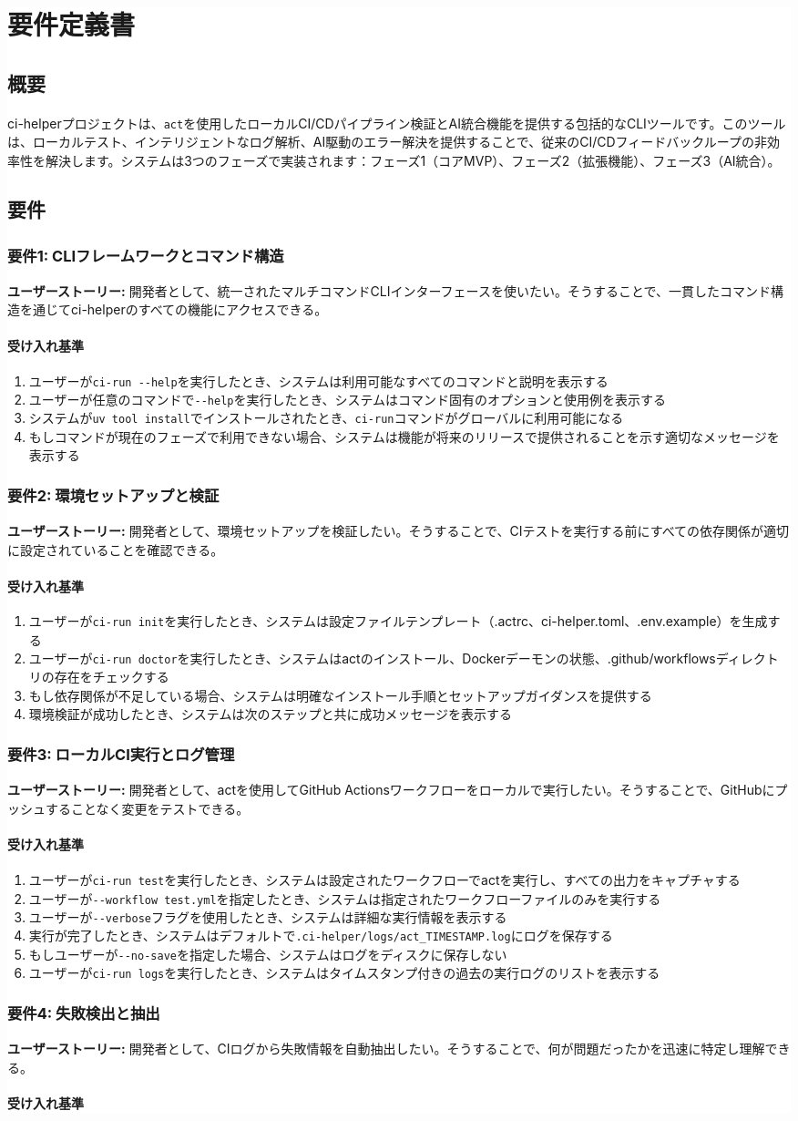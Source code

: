 # 要件定義書

## 概要

ci-helperプロジェクトは、`act`を使用したローカルCI/CDパイプライン検証とAI統合機能を提供する包括的なCLIツールです。このツールは、ローカルテスト、インテリジェントなログ解析、AI駆動のエラー解決を提供することで、従来のCI/CDフィードバックループの非効率性を解決します。システムは3つのフェーズで実装されます：フェーズ1（コアMVP）、フェーズ2（拡張機能）、フェーズ3（AI統合）。

## 要件

### 要件1: CLIフレームワークとコマンド構造

**ユーザーストーリー:** 開発者として、統一されたマルチコマンドCLIインターフェースを使いたい。そうすることで、一貫したコマンド構造を通じてci-helperのすべての機能にアクセスできる。

#### 受け入れ基準

1. ユーザーが`ci-run --help`を実行したとき、システムは利用可能なすべてのコマンドと説明を表示する
2. ユーザーが任意のコマンドで`--help`を実行したとき、システムはコマンド固有のオプションと使用例を表示する
3. システムが`uv tool install`でインストールされたとき、`ci-run`コマンドがグローバルに利用可能になる
4. もしコマンドが現在のフェーズで利用できない場合、システムは機能が将来のリリースで提供されることを示す適切なメッセージを表示する

### 要件2: 環境セットアップと検証

**ユーザーストーリー:** 開発者として、環境セットアップを検証したい。そうすることで、CIテストを実行する前にすべての依存関係が適切に設定されていることを確認できる。

#### 受け入れ基準

1. ユーザーが`ci-run init`を実行したとき、システムは設定ファイルテンプレート（.actrc、ci-helper.toml、.env.example）を生成する
2. ユーザーが`ci-run doctor`を実行したとき、システムはactのインストール、Dockerデーモンの状態、.github/workflowsディレクトリの存在をチェックする
3. もし依存関係が不足している場合、システムは明確なインストール手順とセットアップガイダンスを提供する
4. 環境検証が成功したとき、システムは次のステップと共に成功メッセージを表示する

### 要件3: ローカルCI実行とログ管理

**ユーザーストーリー:** 開発者として、actを使用してGitHub Actionsワークフローをローカルで実行したい。そうすることで、GitHubにプッシュすることなく変更をテストできる。

#### 受け入れ基準

1. ユーザーが`ci-run test`を実行したとき、システムは設定されたワークフローでactを実行し、すべての出力をキャプチャする
2. ユーザーが`--workflow test.yml`を指定したとき、システムは指定されたワークフローファイルのみを実行する
3. ユーザーが`--verbose`フラグを使用したとき、システムは詳細な実行情報を表示する
4. 実行が完了したとき、システムはデフォルトで`.ci-helper/logs/act_TIMESTAMP.log`にログを保存する
5. もしユーザーが`--no-save`を指定した場合、システムはログをディスクに保存しない
6. ユーザーが`ci-run logs`を実行したとき、システムはタイムスタンプ付きの過去の実行ログのリストを表示する

### 要件4: 失敗検出と抽出

**ユーザーストーリー:** 開発者として、CIログから失敗情報を自動抽出したい。そうすることで、何が問題だったかを迅速に特定し理解できる。

#### 受け入れ基準
